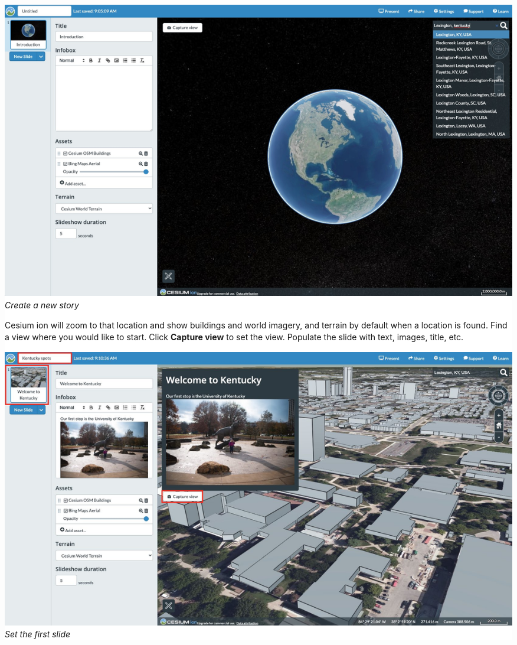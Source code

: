 ![New story](graphics/r16.jpg)   
*Create a new story*

Cesium ion will zoom to that location and show buildings and world imagery, and terrain by default when a location is found. Find a view where you would like to start. Click **Capture view** to set the view. Populate the slide with text, images, title, etc.

![Set the first slide](graphics/r17.jpg)   
*Set the first slide*
